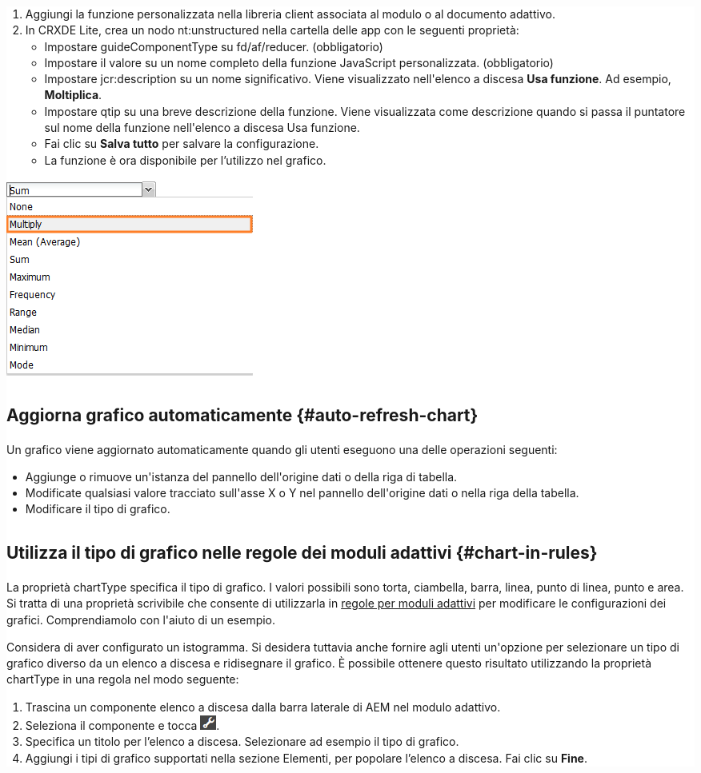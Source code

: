 1. Aggiungi la funzione personalizzata nella libreria client associata al modulo o al documento adattivo.
1. In CRXDE Lite, crea un nodo nt:unstructured nella cartella delle app con le seguenti proprietà:
   * Impostare guideComponentType su fd/af/reducer. (obbligatorio)
   * Impostare il valore su un nome completo della funzione JavaScript personalizzata. (obbligatorio)
   * Impostare jcr:description su un nome significativo. Viene visualizzato nell&#39;elenco a discesa **Usa funzione**. Ad esempio, **Moltiplica**.
   * Impostare qtip su una breve descrizione della funzione. Viene visualizzata come descrizione quando si passa il puntatore sul nome della funzione nell&#39;elenco a discesa Usa funzione.
   * Fai clic su **Salva tutto** per salvare la configurazione.
   * La funzione è ora disponibile per l’utilizzo nel grafico.

![Funzione personalizzata](assets/custom-function.png)


## Aggiorna grafico automaticamente {#auto-refresh-chart}

Un grafico viene aggiornato automaticamente quando gli utenti eseguono una delle operazioni seguenti:
* Aggiunge o rimuove un&#39;istanza del pannello dell&#39;origine dati o della riga di tabella.
* Modificate qualsiasi valore tracciato sull&#39;asse X o Y nel pannello dell&#39;origine dati o nella riga della tabella.
* Modificare il tipo di grafico.

## Utilizza il tipo di grafico nelle regole dei moduli adattivi {#chart-in-rules}

La proprietà chartType specifica il tipo di grafico. I valori possibili sono torta, ciambella, barra, linea, punto di linea, punto e area. Si tratta di una proprietà scrivibile che consente di utilizzarla in [regole per moduli adattivi](/help/forms/using/rule-editor.md) per modificare le configurazioni dei grafici. Comprendiamolo con l&#39;aiuto di un esempio.

Considera di aver configurato un istogramma. Si desidera tuttavia anche fornire agli utenti un&#39;opzione per selezionare un tipo di grafico diverso da un elenco a discesa e ridisegnare il grafico. È possibile ottenere questo risultato utilizzando la proprietà chartType in una regola nel modo seguente:

1. Trascina un componente elenco a discesa dalla barra laterale di AEM nel modulo adattivo.
1. Seleziona il componente e tocca ![Impostazioni](cmppr1.png).
1. Specifica un titolo per l’elenco a discesa. Selezionare ad esempio il tipo di grafico.
1. Aggiungi i tipi di grafico supportati nella sezione Elementi, per popolare l’elenco a discesa. Fai clic su **Fine**.